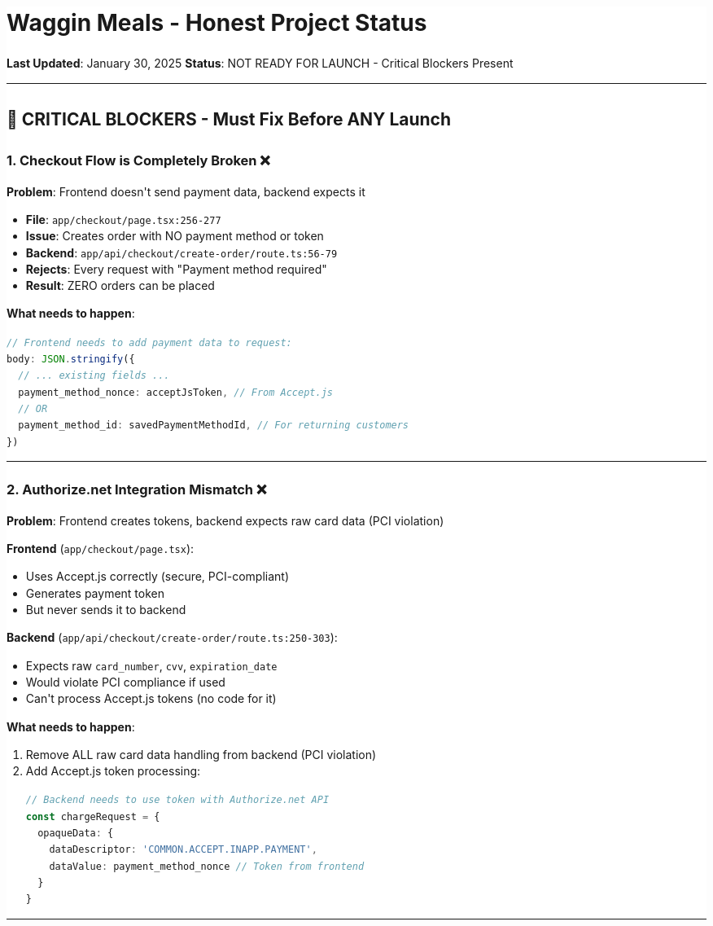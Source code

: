 # Waggin Meals - Honest Project Status

**Last Updated**: January 30, 2025
**Status**: NOT READY FOR LAUNCH - Critical Blockers Present

---

## 🔴 CRITICAL BLOCKERS - Must Fix Before ANY Launch

### 1. Checkout Flow is Completely Broken ❌

**Problem**: Frontend doesn't send payment data, backend expects it
- **File**: `app/checkout/page.tsx:256-277`
- **Issue**: Creates order with NO payment method or token
- **Backend**: `app/api/checkout/create-order/route.ts:56-79`
- **Rejects**: Every request with "Payment method required"
- **Result**: ZERO orders can be placed

**What needs to happen**:
```typescript
// Frontend needs to add payment data to request:
body: JSON.stringify({
  // ... existing fields ...
  payment_method_nonce: acceptJsToken, // From Accept.js
  // OR
  payment_method_id: savedPaymentMethodId, // For returning customers
})
```

---

### 2. Authorize.net Integration Mismatch ❌

**Problem**: Frontend creates tokens, backend expects raw card data (PCI violation)

**Frontend** (`app/checkout/page.tsx`):
- Uses Accept.js correctly (secure, PCI-compliant)
- Generates payment token
- But never sends it to backend

**Backend** (`app/api/checkout/create-order/route.ts:250-303`):
- Expects raw `card_number`, `cvv`, `expiration_date`
- Would violate PCI compliance if used
- Can't process Accept.js tokens (no code for it)

**What needs to happen**:
1. Remove ALL raw card data handling from backend (PCI violation)
2. Add Accept.js token processing:
   ```typescript
   // Backend needs to use token with Authorize.net API
   const chargeRequest = {
     opaqueData: {
       dataDescriptor: 'COMMON.ACCEPT.INAPP.PAYMENT',
       dataValue: payment_method_nonce // Token from frontend
     }
   }
   ```

---